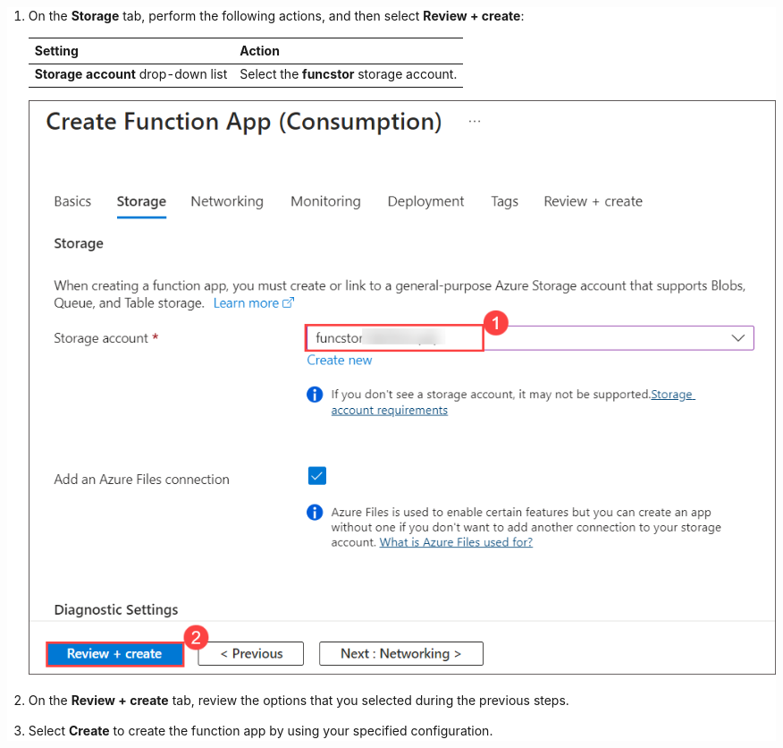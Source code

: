 1. On the **Storage** tab, perform the following actions, and then select **Review + create**:

    | Setting                            | Action                                             |
    | ---------------------------------- | -------------------------------------------------- |
    | **Storage account** drop-down list | Select the **funcstor<inject key="DeploymentID" enableCopy="false"/>** storage account. |

    ![](./media/lab02-az-204-image12.png)

1. On the **Review + create** tab, review the options that you selected during the previous steps.

1. Select **Create** to create the function app by using your specified configuration.
